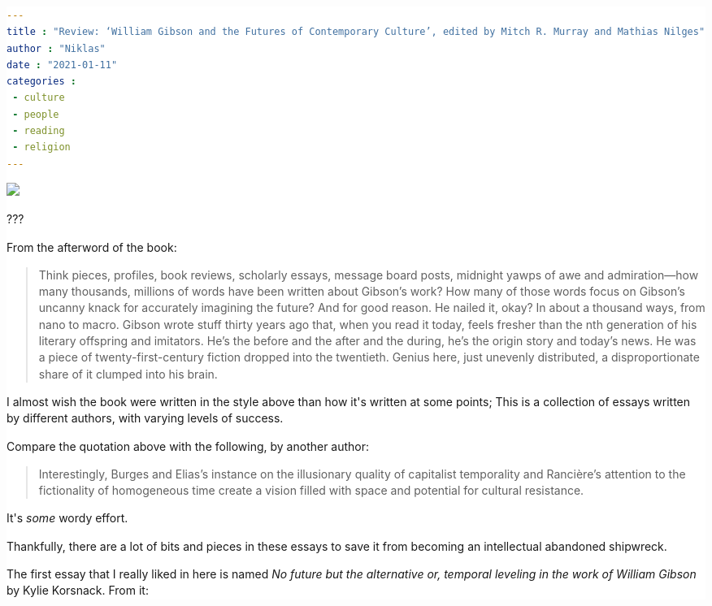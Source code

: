 ```yaml
---
title : "Review: ‘William Gibson and the Futures of Contemporary Culture’, edited by Mitch R. Murray and Mathias Nilges"
author : "Niklas"
date : "2021-01-11"
categories : 
 - culture
 - people
 - reading
 - religion
---
```


![](https://niklasblog.com/wp-content/9781609387488_7caeb-1.jpg)

???

From the afterword of the book:

> Think pieces, profiles, book reviews, scholarly essays, message board posts, midnight yawps of awe and admiration—how many thousands, millions of words have been written about Gibson’s work? How many of those words focus on Gibson’s uncanny knack for accurately imagining the future? And for good reason. He nailed it, okay? In about a thousand ways, from nano to macro. Gibson wrote stuff thirty years ago that, when you read it today, feels fresher than the nth generation of his literary offspring and imitators. He’s the before and the after and the during, he’s the origin story and today’s news. He was a piece of twenty-first-century fiction dropped into the twentieth. Genius here, just unevenly distributed, a disproportionate share of it clumped into his brain.

I almost wish the book were written in the style above than how it's written at some points; This is a collection of essays written by different authors, with varying levels of success.

Compare the quotation above with the following, by another author:

> Interestingly, Burges and Elias’s instance on the illusionary quality of capitalist temporality and Rancière’s attention to the fictionality of homogeneous time create a vision filled with space and potential for cultural resistance.

It's _some_ wordy effort.

Thankfully, there are a lot of bits and pieces in these essays to save it from becoming an intellectual abandoned shipwreck.

The first essay that I really liked in here is named _No future but the alternative or, temporal leveling in the work of William Gibson_ by Kylie Korsnack. From it:
